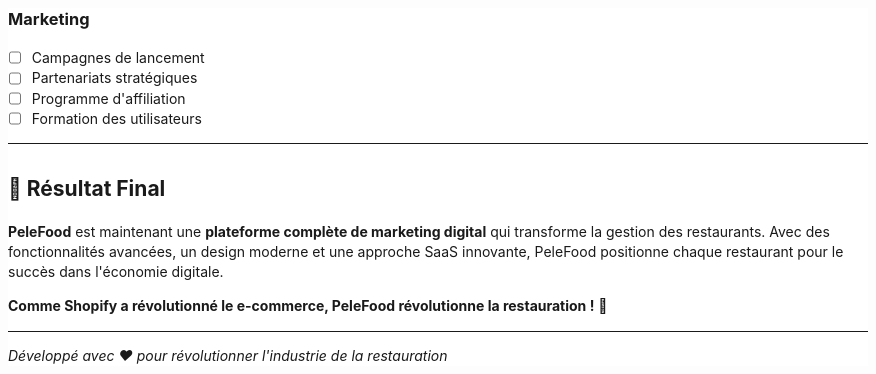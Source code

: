 ### **Marketing**
- [ ] Campagnes de lancement
- [ ] Partenariats stratégiques
- [ ] Programme d'affiliation
- [ ] Formation des utilisateurs

---

## 🎉 **Résultat Final**

**PeleFood** est maintenant une **plateforme complète de marketing digital** qui transforme la gestion des restaurants. Avec des fonctionnalités avancées, un design moderne et une approche SaaS innovante, PeleFood positionne chaque restaurant pour le succès dans l'économie digitale.

**Comme Shopify a révolutionné le e-commerce, PeleFood révolutionne la restauration !** 🚀

---

*Développé avec ❤️ pour révolutionner l'industrie de la restauration*
